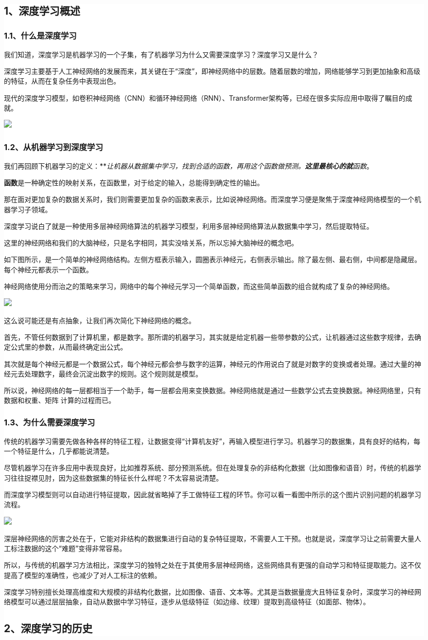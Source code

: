## 1、深度学习概述

### 1.1、什么是深度学习

我们知道，深度学习是机器学习的一个子集，有了机器学习为什么又需要深度学习？深度学习又是什么？

深度学习主要基于人工神经网络的发展而来，其关键在于“深度”，即神经网络中的层数。随着层数的增加，网络能够学习到更加抽象和高级的特征，从而在复杂任务中表现出色。

现代的深度学习模型，如卷积神经网络（CNN）和循环神经网络（RNN）、Transformer架构等，已经在很多实际应用中取得了瞩目的成就。

![](https://img.mangoant.top/blog/202408281650433.png)



### 1.2、从机器学习到深度学习

我们再回顾下机器学习的定义：***让机器从数据集中学习，找到合适的函数，再用这个函数做预测。***这里最核心的就**函数**。

**函数**是一种确定性的映射关系，在函数里，对于给定的输入，总能得到确定性的输出。

那在面对更加复杂的数据关系时，我们则需要更加复杂的函数来表示，比如说神经网络。而深度学习便是聚焦于深度神经网络模型的一个机器学习子领域。

深度学习说白了就是一种使用多层神经网络算法的机器学习模型，利用多层神经网络算法从数据集中学习，然后提取特征。

这里的神经网络和我们的大脑神经，只是名字相同，其实没啥关系，所以忘掉大脑神经的概念吧。

如下图所示，是一个简单的神经网络结构。左侧方框表示输入，圆圈表示神经元，右侧表示输出。除了最左侧、最右侧，中间都是隐藏层。每个神经元都表示一个函数。

神经网络使用分而治之的策略来学习，网络中的每个神经元学习一个简单函数，而这些简单函数的组合就构成了复杂的神经网络。

![](https://img.mangoant.top/blog/202408301347946.png)



这么说可能还是有点抽象，让我们再次简化下神经网络的概念。

首先，不管任何数据到了计算机里，都是数字。那所谓的机器学习，其实就是给定机器一些带参数的公式，让机器通过这些数字规律，去确定公式里的参数，从而最终确定出公式。

其次就是每个神经元都是一个数据公式，每个神经元都会参与数字的运算，神经元的作用说白了就是对数字的变换或者处理。通过大量的神经元去处理数字，最终会沉淀出数字的规则。这个规则就是模型。

所以说，神经网络的每一层都相当于一个助手，每一层都会用来变换数据。神经网络就是通过一些数学公式去变换数据。神经网络里，只有数据和权重、矩阵 计算的过程而已。

### 1.3、为什么需要深度学习

传统的机器学习需要先做各种各样的特征工程，让数据变得“计算机友好”，再输入模型进行学习。机器学习的数据集，具有良好的结构，每一个特征是什么，几乎都能说清楚。

尽管机器学习在许多应用中表现良好，比如推荐系统、部分预测系统。但在处理复杂的非结构化数据（比如图像和语音）时，传统的机器学习往往捉襟见肘，因为这些数据集的特征长什么样呢？不太容易说清楚。

而深度学习模型则可以自动进行特征提取，因此就省略掉了手工做特征工程的环节。你可以看一看图中所示的这个图片识别问题的机器学习流程。

![](https://secure2.wostatic.cn/static/rh5AQJsiqbEutXH6ot6ixV/image.png?auth_key=1728974271-xqfYvAgvNcFsVQ179KTVRC-0-d2ba7b9f145336be16cd2e735c35994b)

深层神经网络的厉害之处在于，它能对非结构的数据集进行自动的复杂特征提取，不需要人工干预。也就是说，深度学习让之前需要大量人工标注数据的这个“难题”变得非常容易。

所以，与传统的机器学习方法相比，深度学习的独特之处在于其使用多层神经网络，这些网络具有更强的自动学习和特征提取能力。这不仅提高了模型的准确性，也减少了对人工标注的依赖。

深度学习特别擅长处理高维度和大规模的非结构化数据，比如图像、语音、文本等。尤其是当数据量庞大且特征复杂时，深度学习的神经网络模型可以通过层层抽象，自动从数据中学习特征，逐步从低级特征（如边缘、纹理）提取到高级特征（如面部、物体）。

## 2、深度学习的历史
